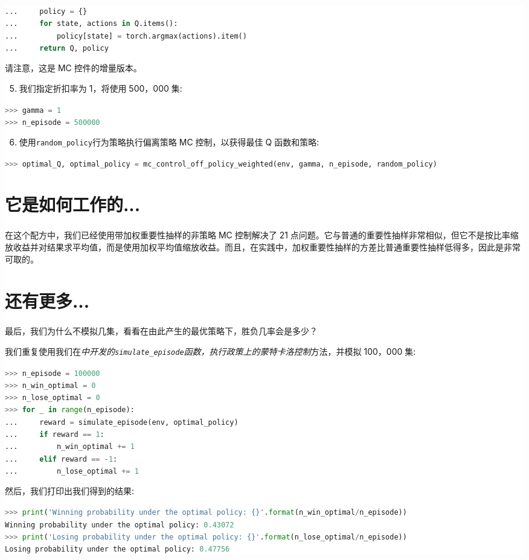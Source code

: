 ```py
...     policy = {}
...     for state, actions in Q.items():
...         policy[state] = torch.argmax(actions).item()
...     return Q, policy
```

请注意，这是 MC 控件的增量版本。

5.  我们指定折扣率为 1，将使用 500，000 集:

```py
>>> gamma = 1
>>> n_episode = 500000
```

6.  使用`random_policy`行为策略执行偏离策略 MC 控制，以获得最佳 Q 函数和策略:

```py
>>> optimal_Q, optimal_policy = mc_control_off_policy_weighted(env, gamma, n_episode, random_policy)
```

<title>How it works...</title> <link rel="stylesheet" href="css/style.css" type="text/css"> 

# 它是如何工作的...

在这个配方中，我们已经使用带加权重要性抽样的非策略 MC 控制解决了 21 点问题。它与普通的重要性抽样非常相似，但它不是按比率缩放收益并对结果求平均值，而是使用加权平均值缩放收益。而且，在实践中，加权重要性抽样的方差比普通重要性抽样低得多，因此是非常可取的。

<title>There's more...</title> <link rel="stylesheet" href="css/style.css" type="text/css"> 

# 还有更多...

最后，我们为什么不模拟几集，看看在由此产生的最优策略下，胜负几率会是多少？

我们重复使用我们在*中开发的`simulate_episode`函数，执行政策上的蒙特卡洛控制*方法，并模拟 100，000 集:

```py
>>> n_episode = 100000
>>> n_win_optimal = 0
>>> n_lose_optimal = 0
>>> for _ in range(n_episode):
...     reward = simulate_episode(env, optimal_policy)
...     if reward == 1:
...         n_win_optimal += 1
...     elif reward == -1:
...         n_lose_optimal += 1
```

然后，我们打印出我们得到的结果:

```py
>>> print('Winning probability under the optimal policy: {}'.format(n_win_optimal/n_episode))
Winning probability under the optimal policy: 0.43072
>>> print('Losing probability under the optimal policy: {}'.format(n_lose_optimal/n_episode))
Losing probability under the optimal policy: 0.47756
```
